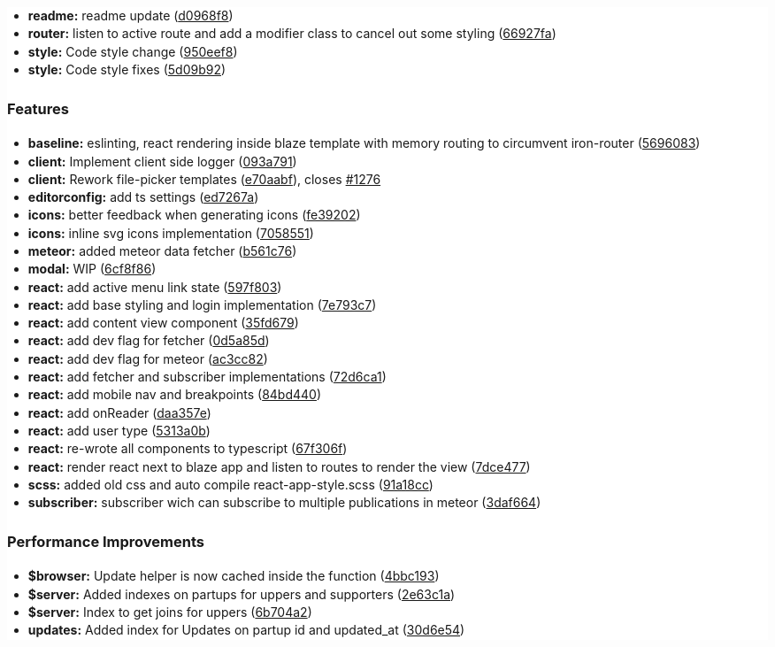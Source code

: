 * **readme:** readme update ([d0968f8](https://github.com/part-up/part-up/commit/d0968f8))
* **router:** listen to active route and add a modifier class to cancel out some styling ([66927fa](https://github.com/part-up/part-up/commit/66927fa))
* **style:** Code style change ([950eef8](https://github.com/part-up/part-up/commit/950eef8))
* **style:** Code style fixes ([5d09b92](https://github.com/part-up/part-up/commit/5d09b92))


### Features

* **baseline:** eslinting, react rendering inside blaze template with memory routing to circumvent iron-router ([5696083](https://github.com/part-up/part-up/commit/5696083))
* **client:** Implement client side logger ([093a791](https://github.com/part-up/part-up/commit/093a791))
* **client:** Rework file-picker templates ([e70aabf](https://github.com/part-up/part-up/commit/e70aabf)), closes [#1276](https://github.com/part-up/part-up/issues/1276)
* **editorconfig:** add ts settings ([ed7267a](https://github.com/part-up/part-up/commit/ed7267a))
* **icons:** better feedback when generating icons ([fe39202](https://github.com/part-up/part-up/commit/fe39202))
* **icons:** inline svg icons implementation ([7058551](https://github.com/part-up/part-up/commit/7058551))
* **meteor:** added meteor data fetcher ([b561c76](https://github.com/part-up/part-up/commit/b561c76))
* **modal:** WIP ([6cf8f86](https://github.com/part-up/part-up/commit/6cf8f86))
* **react:** add active menu link state ([597f803](https://github.com/part-up/part-up/commit/597f803))
* **react:** add base styling and login implementation ([7e793c7](https://github.com/part-up/part-up/commit/7e793c7))
* **react:** add content view component ([35fd679](https://github.com/part-up/part-up/commit/35fd679))
* **react:** add dev flag for fetcher ([0d5a85d](https://github.com/part-up/part-up/commit/0d5a85d))
* **react:** add dev flag for meteor ([ac3cc82](https://github.com/part-up/part-up/commit/ac3cc82))
* **react:** add fetcher and subscriber implementations ([72d6ca1](https://github.com/part-up/part-up/commit/72d6ca1))
* **react:** add mobile nav and breakpoints ([84bd440](https://github.com/part-up/part-up/commit/84bd440))
* **react:** add onReader ([daa357e](https://github.com/part-up/part-up/commit/daa357e))
* **react:** add user type ([5313a0b](https://github.com/part-up/part-up/commit/5313a0b))
* **react:** re-wrote all components to typescript ([67f306f](https://github.com/part-up/part-up/commit/67f306f))
* **react:** render react next to blaze app and listen to routes to render the view ([7dce477](https://github.com/part-up/part-up/commit/7dce477))
* **scss:** added old css and auto compile react-app-style.scss ([91a18cc](https://github.com/part-up/part-up/commit/91a18cc))
* **subscriber:** subscriber wich can subscribe to multiple publications in meteor ([3daf664](https://github.com/part-up/part-up/commit/3daf664))


### Performance Improvements

* **$browser:** Update helper is now cached inside the function ([4bbc193](https://github.com/part-up/part-up/commit/4bbc193))
* **$server:** Added indexes on partups for uppers and supporters ([2e63c1a](https://github.com/part-up/part-up/commit/2e63c1a))
* **$server:** Index to get joins for uppers ([6b704a2](https://github.com/part-up/part-up/commit/6b704a2))
* **updates:** Added index for Updates on partup id and updated_at ([30d6e54](https://github.com/part-up/part-up/commit/30d6e54))
